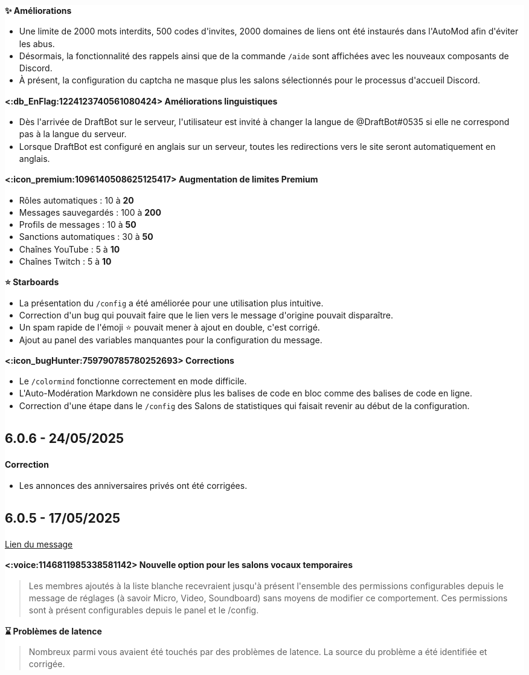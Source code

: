 **✨ Améliorations**
- Une limite de 2000 mots interdits, 500 codes d'invites, 2000 domaines de liens ont été instaurés dans l'AutoMod afin d'éviter les abus.
- Désormais, la fonctionnalité des rappels ainsi que de la commande `/aide` sont affichées avec les nouveaux composants de Discord.
- À présent, la configuration du captcha ne masque plus les salons sélectionnés pour le processus d'accueil Discord.

**<:db_EnFlag:1224123740561080424> Améliorations linguistiques**
- Dès l'arrivée de DraftBot sur le serveur, l'utilisateur est invité à changer la langue de @DraftBot#0535 si elle ne correspond pas à la langue du serveur.
- Lorsque DraftBot est configuré en anglais sur un serveur, toutes les redirections vers le site seront automatiquement en anglais.

**<:icon_premium:1096140508625125417> Augmentation de limites Premium**
- Rôles automatiques : 10  à **20**
- Messages sauvegardés : 100 à **200**
- Profils de messages : 10 à **50**
- Sanctions automatiques : 30 à **50**
- Chaînes YouTube : 5 à **10**
- Chaînes Twitch : 5 à **10**

**⭐ Starboards**
- La présentation du `/config` a été améliorée pour une utilisation plus intuitive.
- Correction d'un bug qui pouvait faire que le lien vers le message d'origine pouvait disparaître.
- Un spam rapide de l'émoji ⭐ pouvait mener à ajout en double, c'est corrigé.
- Ajout au panel des variables manquantes pour la configuration du message.

**<:icon_bugHunter:759790785780252693> Corrections**
- Le `/colormind` fonctionne correctement en mode difficile.
- L'Auto-Modération Markdown ne considère plus les balises de code en bloc comme des balises de code en ligne.
- Correction d'une étape dans le `/config` des Salons de statistiques qui faisait revenir au début de la configuration.


## 6.0.6 - 24/05/2025
**Correction**
- Les annonces des anniversaires privés ont été corrigées.

## 6.0.5 - 17/05/2025

[Lien du message](https://discord.com/channels/422112414964908042/599942732559024138/1373168299432607804)

**<:voice:1146811985338581142> Nouvelle option pour les salons vocaux temporaires**
> Les membres ajoutés à la liste blanche recevraient jusqu'à présent l'ensemble des permissions configurables depuis le message de réglages (à savoir Micro, Video, Soundboard) sans moyens de modifier ce comportement. Ces permissions sont à présent configurables depuis le panel et le /config.

**⌛ Problèmes de latence**
> Nombreux parmi vous avaient été touchés par des problèmes de latence.
La source du problème a été identifiée et corrigée.
